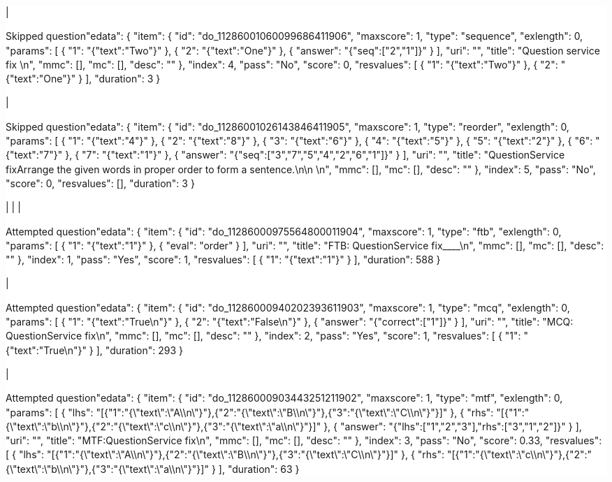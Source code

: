 

 | 

Skipped question"edata": { "item": { "id": "do_11286001060099686411906", "maxscore": 1, "type": "sequence", "exlength": 0, "params": \[ { "1": "{\"text\":\"Two\"}" }, { "2": "{\"text\":\"One\"}" }, { "answer": "{\"seq\":\[\"2\",\"1\"]}" } ], "uri": "", "title": "Question service fix \n", "mmc": \[], "mc": \[], "desc": "" }, "index": 4, "pass": "No", "score": 0, "resvalues": \[ { "1": "{\"text\":\"Two\"}" }, { "2": "{\"text\":\"One\"}" } ], "duration": 3 }



 | 

Skipped question"edata": { "item": { "id": "do_11286001026143846411905", "maxscore": 1, "type": "reorder", "exlength": 0, "params": \[ { "1": "{\"text\":\"4\"}" }, { "2": "{\"text\":\"8\"}" }, { "3": "{\"text\":\"6\"}" }, { "4": "{\"text\":\"5\"}" }, { "5": "{\"text\":\"2\"}" }, { "6": "{\"text\":\"7\"}" }, { "7": "{\"text\":\"1\"}" }, { "answer": "{\"seq\":\[\"3\",\"7\",\"5\",\"4\",\"2\",\"6\",\"1\"]}" } ], "uri": "", "title": "QuestionService fixArrange the given words in proper order to form a sentence.\n\n \n", "mmc": \[], "mc": \[], "desc": "" }, "index": 5, "pass": "No", "score": 0, "resvalues": \[], "duration": 3 }



 | 
|  | 

Attempted question"edata": { "item": { "id": "do_11286000975564800011904", "maxscore": 1, "type": "ftb", "exlength": 0, "params": \[ { "1": "{\"text\":\"1\"}" }, { "eval": "order" } ], "uri": "", "title": "FTB: QuestionService fix____\n", "mmc": \[], "mc": \[], "desc": "" }, "index": 1, "pass": "Yes", "score": 1, "resvalues": \[ { "1": "{\"text\":\"1\"}" } ], "duration": 588 }



 | 

Attempted question"edata": { "item": { "id": "do_11286000940202393611903", "maxscore": 1, "type": "mcq", "exlength": 0, "params": \[ { "1": "{\"text\":\"True\\n\"}" }, { "2": "{\"text\":\"False\\n\"}" }, { "answer": "{\"correct\":\[\"1\"]}" } ], "uri": "", "title": "MCQ: QuestionService fix\n", "mmc": \[], "mc": \[], "desc": "" }, "index": 2, "pass": "Yes", "score": 1, "resvalues": \[ { "1": "{\"text\":\"True\\n\"}" } ], "duration": 293 }



 | 

Attempted question"edata": { "item": { "id": "do_11286000903443251211902", "maxscore": 1, "type": "mtf", "exlength": 0, "params": \[ { "lhs": "\[{\"1\":\"{\\\"text\\\":\\\"A\\\\n\\\"}\"},{\"2\":\"{\\\"text\\\":\\\"B\\\\n\\\"}\"},{\"3\":\"{\\\"text\\\":\\\"C\\\\n\\\"}\"}]" }, { "rhs": "\[{\"1\":\"{\\\"text\\\":\\\"b\\\\n\\\"}\"},{\"2\":\"{\\\"text\\\":\\\"c\\\\n\\\"}\"},{\"3\":\"{\\\"text\\\":\\\"a\\\\n\\\"}\"}]" }, { "answer": "{\"lhs\":\[\"1\",\"2\",\"3\"],\"rhs\":\[\"3\",\"1\",\"2\"]}" } ], "uri": "", "title": "MTF:QuestionService fix\n", "mmc": \[], "mc": \[], "desc": "" }, "index": 3, "pass": "No", "score": 0.33, "resvalues": \[ { "lhs": "\[{\"1\":\"{\\\"text\\\":\\\"A\\\\n\\\"}\"},{\"2\":\"{\\\"text\\\":\\\"B\\\\n\\\"}\"},{\"3\":\"{\\\"text\\\":\\\"C\\\\n\\\"}\"}]" }, { "rhs": "\[{\"1\":\"{\\\"text\\\":\\\"c\\\\n\\\"}\"},{\"2\":\"{\\\"text\\\":\\\"b\\\\n\\\"}\"},{\"3\":\"{\\\"text\\\":\\\"a\\\\n\\\"}\"}]" } ], "duration": 63 }
